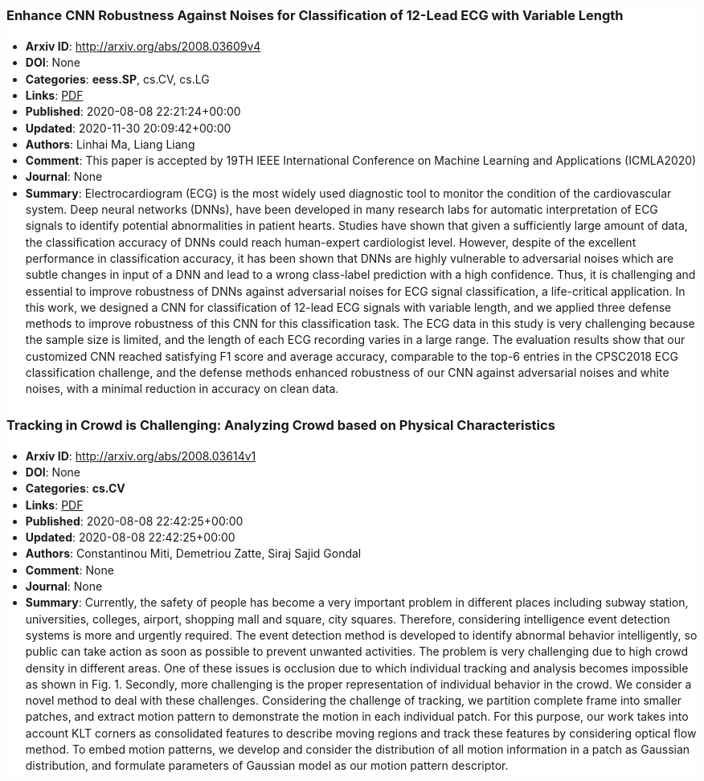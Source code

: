 

### Enhance CNN Robustness Against Noises for Classification of 12-Lead ECG with Variable Length
- **Arxiv ID**: http://arxiv.org/abs/2008.03609v4
- **DOI**: None
- **Categories**: **eess.SP**, cs.CV, cs.LG
- **Links**: [PDF](http://arxiv.org/pdf/2008.03609v4)
- **Published**: 2020-08-08 22:21:24+00:00
- **Updated**: 2020-11-30 20:09:42+00:00
- **Authors**: Linhai Ma, Liang Liang
- **Comment**: This paper is accepted by 19TH IEEE International Conference on
  Machine Learning and Applications (ICMLA2020)
- **Journal**: None
- **Summary**: Electrocardiogram (ECG) is the most widely used diagnostic tool to monitor the condition of the cardiovascular system. Deep neural networks (DNNs), have been developed in many research labs for automatic interpretation of ECG signals to identify potential abnormalities in patient hearts. Studies have shown that given a sufficiently large amount of data, the classification accuracy of DNNs could reach human-expert cardiologist level. However, despite of the excellent performance in classification accuracy, it has been shown that DNNs are highly vulnerable to adversarial noises which are subtle changes in input of a DNN and lead to a wrong class-label prediction with a high confidence. Thus, it is challenging and essential to improve robustness of DNNs against adversarial noises for ECG signal classification, a life-critical application. In this work, we designed a CNN for classification of 12-lead ECG signals with variable length, and we applied three defense methods to improve robustness of this CNN for this classification task. The ECG data in this study is very challenging because the sample size is limited, and the length of each ECG recording varies in a large range. The evaluation results show that our customized CNN reached satisfying F1 score and average accuracy, comparable to the top-6 entries in the CPSC2018 ECG classification challenge, and the defense methods enhanced robustness of our CNN against adversarial noises and white noises, with a minimal reduction in accuracy on clean data.



### Tracking in Crowd is Challenging: Analyzing Crowd based on Physical Characteristics
- **Arxiv ID**: http://arxiv.org/abs/2008.03614v1
- **DOI**: None
- **Categories**: **cs.CV**
- **Links**: [PDF](http://arxiv.org/pdf/2008.03614v1)
- **Published**: 2020-08-08 22:42:25+00:00
- **Updated**: 2020-08-08 22:42:25+00:00
- **Authors**: Constantinou Miti, Demetriou Zatte, Siraj Sajid Gondal
- **Comment**: None
- **Journal**: None
- **Summary**: Currently, the safety of people has become a very important problem in different places including subway station, universities, colleges, airport, shopping mall and square, city squares. Therefore, considering intelligence event detection systems is more and urgently required. The event detection method is developed to identify abnormal behavior intelligently, so public can take action as soon as possible to prevent unwanted activities. The problem is very challenging due to high crowd density in different areas. One of these issues is occlusion due to which individual tracking and analysis becomes impossible as shown in Fig. 1. Secondly, more challenging is the proper representation of individual behavior in the crowd. We consider a novel method to deal with these challenges. Considering the challenge of tracking, we partition complete frame into smaller patches, and extract motion pattern to demonstrate the motion in each individual patch. For this purpose, our work takes into account KLT corners as consolidated features to describe moving regions and track these features by considering optical flow method. To embed motion patterns, we develop and consider the distribution of all motion information in a patch as Gaussian distribution, and formulate parameters of Gaussian model as our motion pattern descriptor.



